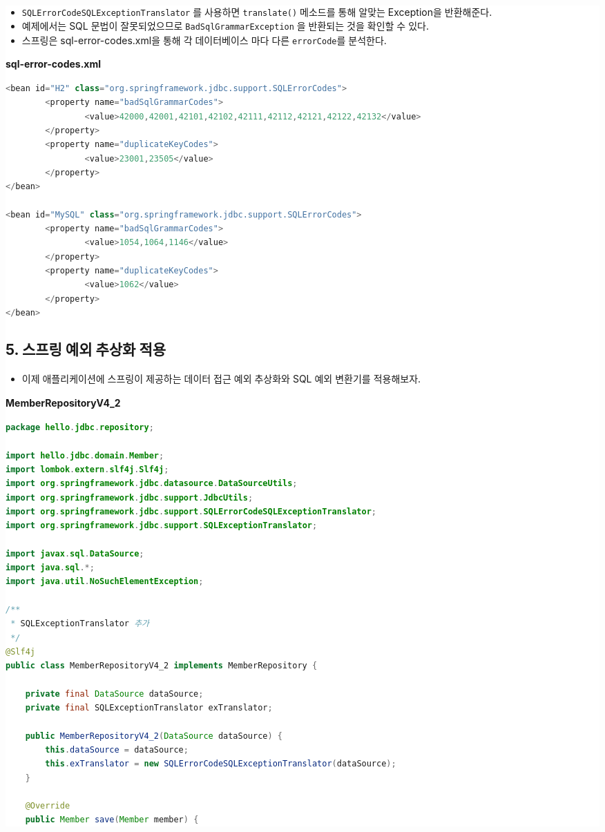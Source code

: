 - `SQLErrorCodeSQLExceptionTranslator` 를 사용하면 `translate()` 메소드를 통해 알맞는 Exception을 반환해준다.
- 예제에서는 SQL 문법이 잘못되었으므로 `BadSqlGrammarException` 을 반환되는 것을 확인할 수 있다.
- 스프링은 sql-error-codes.xml을 통해 각 데이터베이스 마다 다른 `errorCode`를 분석한다.



**sql-error-codes.xml**

```java
<bean id="H2" class="org.springframework.jdbc.support.SQLErrorCodes">
		<property name="badSqlGrammarCodes">
				<value>42000,42001,42101,42102,42111,42112,42121,42122,42132</value>
		</property>
		<property name="duplicateKeyCodes">
				<value>23001,23505</value>
		</property>
</bean>

<bean id="MySQL" class="org.springframework.jdbc.support.SQLErrorCodes">
		<property name="badSqlGrammarCodes">
				<value>1054,1064,1146</value>
		</property>
		<property name="duplicateKeyCodes">
				<value>1062</value>
		</property>
</bean>
```



## 5. 스프링 예외 추상화 적용

- 이제 애플리케이션에 스프링이 제공하는 데이터 접근 예외 추상화와 SQL 예외 변환기를 적용해보자.



**MemberRepositoryV4_2**

```java
package hello.jdbc.repository;

import hello.jdbc.domain.Member;
import lombok.extern.slf4j.Slf4j;
import org.springframework.jdbc.datasource.DataSourceUtils;
import org.springframework.jdbc.support.JdbcUtils;
import org.springframework.jdbc.support.SQLErrorCodeSQLExceptionTranslator;
import org.springframework.jdbc.support.SQLExceptionTranslator;

import javax.sql.DataSource;
import java.sql.*;
import java.util.NoSuchElementException;

/**
 * SQLExceptionTranslator 추가
 */
@Slf4j
public class MemberRepositoryV4_2 implements MemberRepository {

    private final DataSource dataSource;
    private final SQLExceptionTranslator exTranslator;

    public MemberRepositoryV4_2(DataSource dataSource) {
        this.dataSource = dataSource;
        this.exTranslator = new SQLErrorCodeSQLExceptionTranslator(dataSource);
    }

    @Override
    public Member save(Member member) {
```